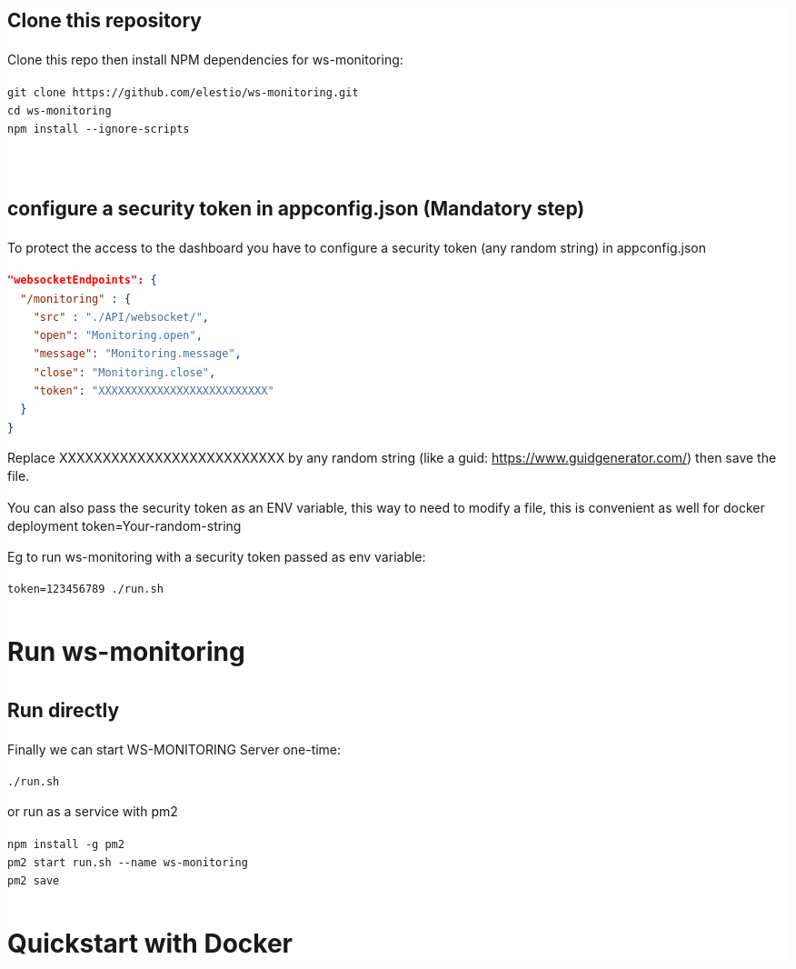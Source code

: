 
## Clone this repository
Clone this repo then install NPM dependencies for ws-monitoring:

    git clone https://github.com/elestio/ws-monitoring.git
    cd ws-monitoring
    npm install --ignore-scripts


&nbsp;

## configure a security token in appconfig.json (Mandatory step)
To protect the access to the dashboard you have to configure a security token (any random string) in appconfig.json

```json
"websocketEndpoints": {
  "/monitoring" : {
    "src" : "./API/websocket/",
    "open": "Monitoring.open",
    "message": "Monitoring.message",
    "close": "Monitoring.close",
    "token": "XXXXXXXXXXXXXXXXXXXXXXXXXX"
  }
}
```

Replace XXXXXXXXXXXXXXXXXXXXXXXXXX by any random string (like a guid: https://www.guidgenerator.com/) then save the file.

You can also pass the security token as an ENV variable, this way to need to modify a file, this is convenient as well for docker deployment
token=Your-random-string

Eg to run ws-monitoring with a security token passed as env variable:

    token=123456789 ./run.sh

# Run ws-monitoring

## Run directly

Finally we can start WS-MONITORING Server one-time:
    
    ./run.sh

or run as a service with pm2

    npm install -g pm2
    pm2 start run.sh --name ws-monitoring
    pm2 save


# Quickstart with Docker
